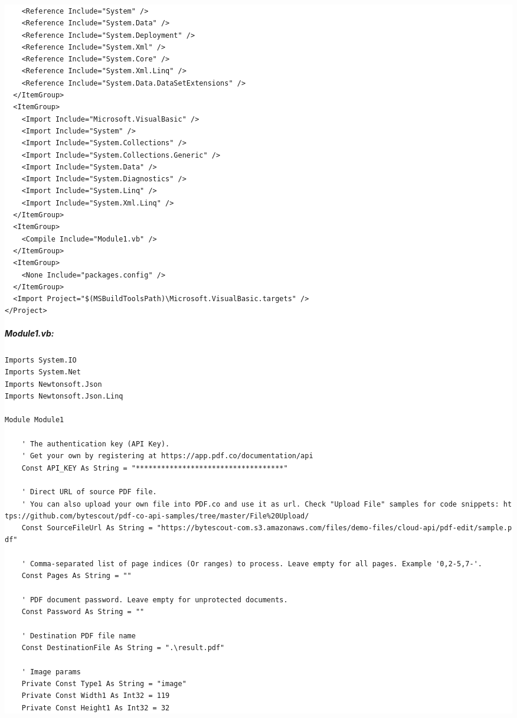 ```
    <Reference Include="System" />
    <Reference Include="System.Data" />
    <Reference Include="System.Deployment" />
    <Reference Include="System.Xml" />
    <Reference Include="System.Core" />
    <Reference Include="System.Xml.Linq" />
    <Reference Include="System.Data.DataSetExtensions" />
  </ItemGroup>
  <ItemGroup>
    <Import Include="Microsoft.VisualBasic" />
    <Import Include="System" />
    <Import Include="System.Collections" />
    <Import Include="System.Collections.Generic" />
    <Import Include="System.Data" />
    <Import Include="System.Diagnostics" />
    <Import Include="System.Linq" />
    <Import Include="System.Xml.Linq" />
  </ItemGroup>
  <ItemGroup>
    <Compile Include="Module1.vb" />
  </ItemGroup>
  <ItemGroup>
    <None Include="packages.config" />
  </ItemGroup>
  <Import Project="$(MSBuildToolsPath)\Microsoft.VisualBasic.targets" />
</Project>
```

    



##### **Module1.vb:**
    
```
Imports System.IO
Imports System.Net
Imports Newtonsoft.Json
Imports Newtonsoft.Json.Linq

Module Module1

    ' The authentication key (API Key).
    ' Get your own by registering at https://app.pdf.co/documentation/api
    Const API_KEY As String = "***********************************"

    ' Direct URL of source PDF file.
    ' You can also upload your own file into PDF.co and use it as url. Check "Upload File" samples for code snippets: https://github.com/bytescout/pdf-co-api-samples/tree/master/File%20Upload/   
    Const SourceFileUrl As String = "https://bytescout-com.s3.amazonaws.com/files/demo-files/cloud-api/pdf-edit/sample.pdf"

    ' Comma-separated list of page indices (Or ranges) to process. Leave empty for all pages. Example '0,2-5,7-'.
    Const Pages As String = ""

    ' PDF document password. Leave empty for unprotected documents.
    Const Password As String = ""

    ' Destination PDF file name
    Const DestinationFile As String = ".\result.pdf"

    ' Image params
    Private Const Type1 As String = "image"
    Private Const Width1 As Int32 = 119
    Private Const Height1 As Int32 = 32
```